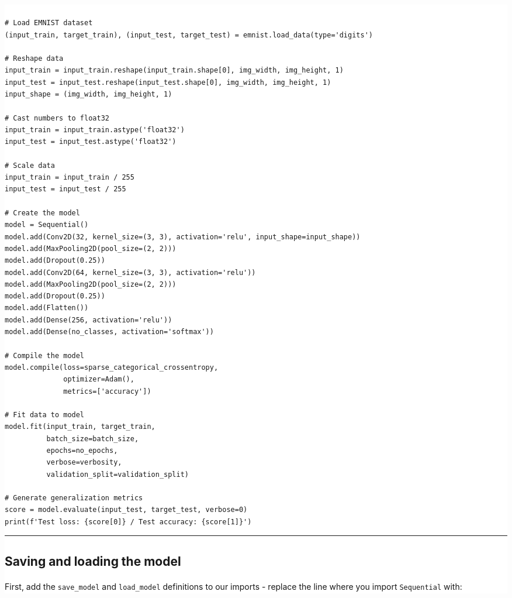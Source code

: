 ```

# Load EMNIST dataset
(input_train, target_train), (input_test, target_test) = emnist.load_data(type='digits')

# Reshape data
input_train = input_train.reshape(input_train.shape[0], img_width, img_height, 1)
input_test = input_test.reshape(input_test.shape[0], img_width, img_height, 1)
input_shape = (img_width, img_height, 1)

# Cast numbers to float32
input_train = input_train.astype('float32')
input_test = input_test.astype('float32')

# Scale data
input_train = input_train / 255
input_test = input_test / 255

# Create the model
model = Sequential()
model.add(Conv2D(32, kernel_size=(3, 3), activation='relu', input_shape=input_shape))
model.add(MaxPooling2D(pool_size=(2, 2)))
model.add(Dropout(0.25))
model.add(Conv2D(64, kernel_size=(3, 3), activation='relu'))
model.add(MaxPooling2D(pool_size=(2, 2)))
model.add(Dropout(0.25))
model.add(Flatten())
model.add(Dense(256, activation='relu'))
model.add(Dense(no_classes, activation='softmax'))

# Compile the model
model.compile(loss=sparse_categorical_crossentropy,
              optimizer=Adam(),
              metrics=['accuracy'])

# Fit data to model
model.fit(input_train, target_train,
          batch_size=batch_size,
          epochs=no_epochs,
          verbose=verbosity,
          validation_split=validation_split)

# Generate generalization metrics
score = model.evaluate(input_test, target_test, verbose=0)
print(f'Test loss: {score[0]} / Test accuracy: {score[1]}')
```

* * *

## Saving and loading the model

First, add the `save_model` and `load_model` definitions to our imports - replace the line where you import `Sequential` with:
